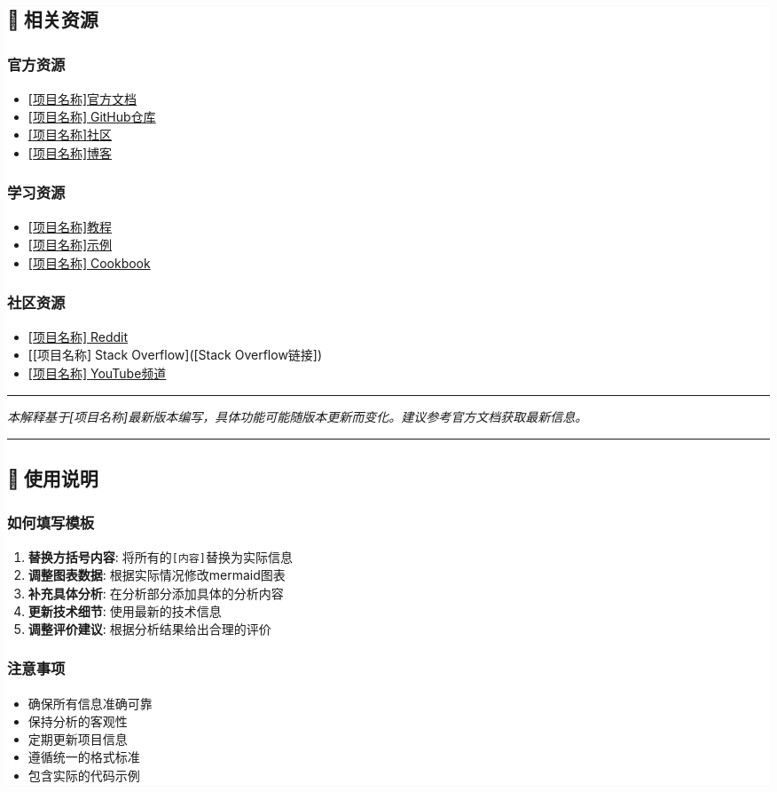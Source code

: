 
## 🔗 相关资源

### 官方资源
- [[项目名称]官方文档]([文档链接])
- [[项目名称] GitHub仓库]([GitHub链接])
- [[项目名称]社区]([社区链接])
- [[项目名称]博客]([博客链接])

### 学习资源
- [[项目名称]教程]([教程链接])
- [[项目名称]示例]([示例链接])
- [[项目名称] Cookbook]([Cookbook链接])

### 社区资源
- [[项目名称] Reddit]([Reddit链接])
- [[项目名称] Stack Overflow]([Stack Overflow链接])
- [[项目名称] YouTube频道]([YouTube链接])

---

*本解释基于[项目名称]最新版本编写，具体功能可能随版本更新而变化。建议参考官方文档获取最新信息。*

---

## 📝 使用说明

### 如何填写模板

1. **替换方括号内容**: 将所有的`[内容]`替换为实际信息
2. **调整图表数据**: 根据实际情况修改mermaid图表
3. **补充具体分析**: 在分析部分添加具体的分析内容
4. **更新技术细节**: 使用最新的技术信息
5. **调整评价建议**: 根据分析结果给出合理的评价

### 注意事项

- 确保所有信息准确可靠
- 保持分析的客观性
- 定期更新项目信息
- 遵循统一的格式标准
- 包含实际的代码示例
